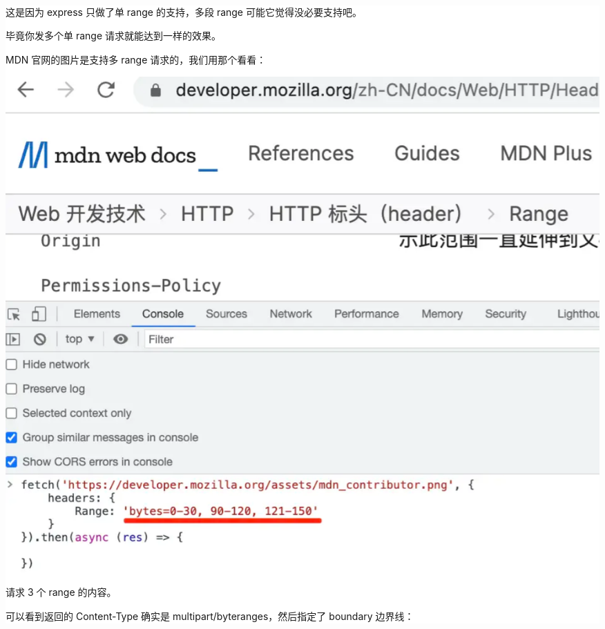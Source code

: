 这是因为 express 只做了单 range 的支持，多段 range 可能它觉得没必要支持吧。

毕竟你发多个单 range 请求就能达到一样的效果。

MDN 官网的图片是支持多 range 请求的，我们用那个看看：

![image-20230820134726756](/assets/blog_res/2023-07-17-range.assets/image-20230820134726756.png)

请求 3 个 range 的内容。

可以看到返回的 Content-Type 确实是 multipart/byteranges，然后指定了 boundary 边界线：
